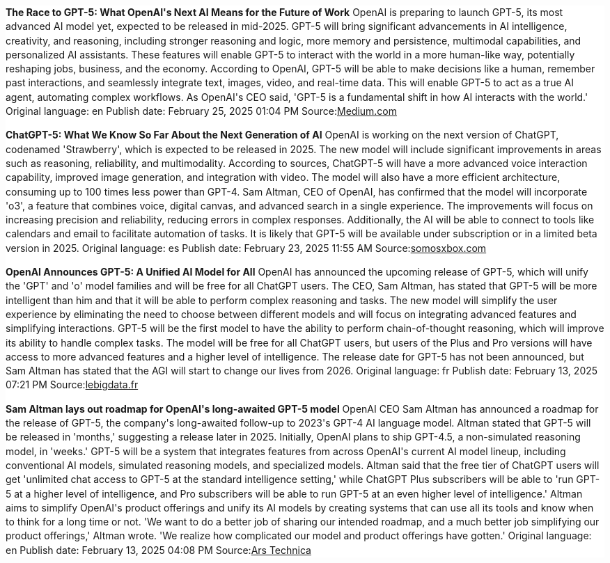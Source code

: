 **The Race to GPT-5: What OpenAI's Next AI Means for the Future of Work**
OpenAI is preparing to launch GPT-5, its most advanced AI model yet, expected to be released in mid-2025. GPT-5 will bring significant advancements in AI intelligence, creativity, and reasoning, including stronger reasoning and logic, more memory and persistence, multimodal capabilities, and personalized AI assistants. These features will enable GPT-5 to interact with the world in a more human-like way, potentially reshaping jobs, business, and the economy. According to OpenAI, GPT-5 will be able to make decisions like a human, remember past interactions, and seamlessly integrate text, images, video, and real-time data. This will enable GPT-5 to act as a true AI agent, automating complex workflows. As OpenAI's CEO said, 'GPT-5 is a fundamental shift in how AI interacts with the world.'
Original language: en
Publish date: February 25, 2025 01:04 PM
Source:[Medium.com](https://medium.com/@thetecharchitect/the-race-to-gpt-5-what-openais-next-ai-means-for-the-future-of-work-50ba8f786714)

**ChatGPT-5: What We Know So Far About the Next Generation of AI**
OpenAI is working on the next version of ChatGPT, codenamed 'Strawberry', which is expected to be released in 2025. The new model will include significant improvements in areas such as reasoning, reliability, and multimodality. According to sources, ChatGPT-5 will have a more advanced voice interaction capability, improved image generation, and integration with video. The model will also have a more efficient architecture, consuming up to 100 times less power than GPT-4. Sam Altman, CEO of OpenAI, has confirmed that the model will incorporate 'o3', a feature that combines voice, digital canvas, and advanced search in a single experience. The improvements will focus on increasing precision and reliability, reducing errors in complex responses. Additionally, the AI will be able to connect to tools like calendars and email to facilitate automation of tasks. It is likely that GPT-5 will be available under subscription or in a limited beta version in 2025.
Original language: es
Publish date: February 23, 2025 11:55 AM
Source:[somosxbox.com](https://www.somosxbox.com/chatgpt-5-su-estreno-y-caracteristicas-nuevas/)

**OpenAI Announces GPT-5: A Unified AI Model for All**
OpenAI has announced the upcoming release of GPT-5, which will unify the 'GPT' and 'o' model families and will be free for all ChatGPT users. The CEO, Sam Altman, has stated that GPT-5 will be more intelligent than him and that it will be able to perform complex reasoning and tasks. The new model will simplify the user experience by eliminating the need to choose between different models and will focus on integrating advanced features and simplifying interactions. GPT-5 will be the first model to have the ability to perform chain-of-thought reasoning, which will improve its ability to handle complex tasks. The model will be free for all ChatGPT users, but users of the Plus and Pro versions will have access to more advanced features and a higher level of intelligence. The release date for GPT-5 has not been announced, but Sam Altman has stated that the AGI will start to change our lives from 2026.
Original language: fr
Publish date: February 13, 2025 07:21 PM
Source:[lebigdata.fr](https://www.lebigdata.fr/openai-annonce-enfin-la-sortie-de-gpt-5-et-il-sera-gratuit-avec-un-bemol)

**Sam Altman lays out roadmap for OpenAI's long-awaited GPT-5 model**
OpenAI CEO Sam Altman has announced a roadmap for the release of GPT-5, the company's long-awaited follow-up to 2023's GPT-4 AI language model. Altman stated that GPT-5 will be released in 'months,' suggesting a release later in 2025. Initially, OpenAI plans to ship GPT-4.5, a non-simulated reasoning model, in 'weeks.' GPT-5 will be a system that integrates features from across OpenAI's current AI model lineup, including conventional AI models, simulated reasoning models, and specialized models. Altman said that the free tier of ChatGPT users will get 'unlimited chat access to GPT-5 at the standard intelligence setting,' while ChatGPT Plus subscribers will be able to 'run GPT-5 at a higher level of intelligence, and Pro subscribers will be able to run GPT-5 at an even higher level of intelligence.' Altman aims to simplify OpenAI's product offerings and unify its AI models by creating systems that can use all its tools and know when to think for a long time or not. 'We want to do a better job of sharing our intended roadmap, and a much better job simplifying our product offerings,' Altman wrote. 'We realize how complicated our model and product offerings have gotten.'
Original language: en
Publish date: February 13, 2025 04:08 PM
Source:[Ars Technica](https://arstechnica.com/ai/2025/02/sam-altman-lays-out-roadmap-for-openais-long-awaited-gpt-5-model/)
